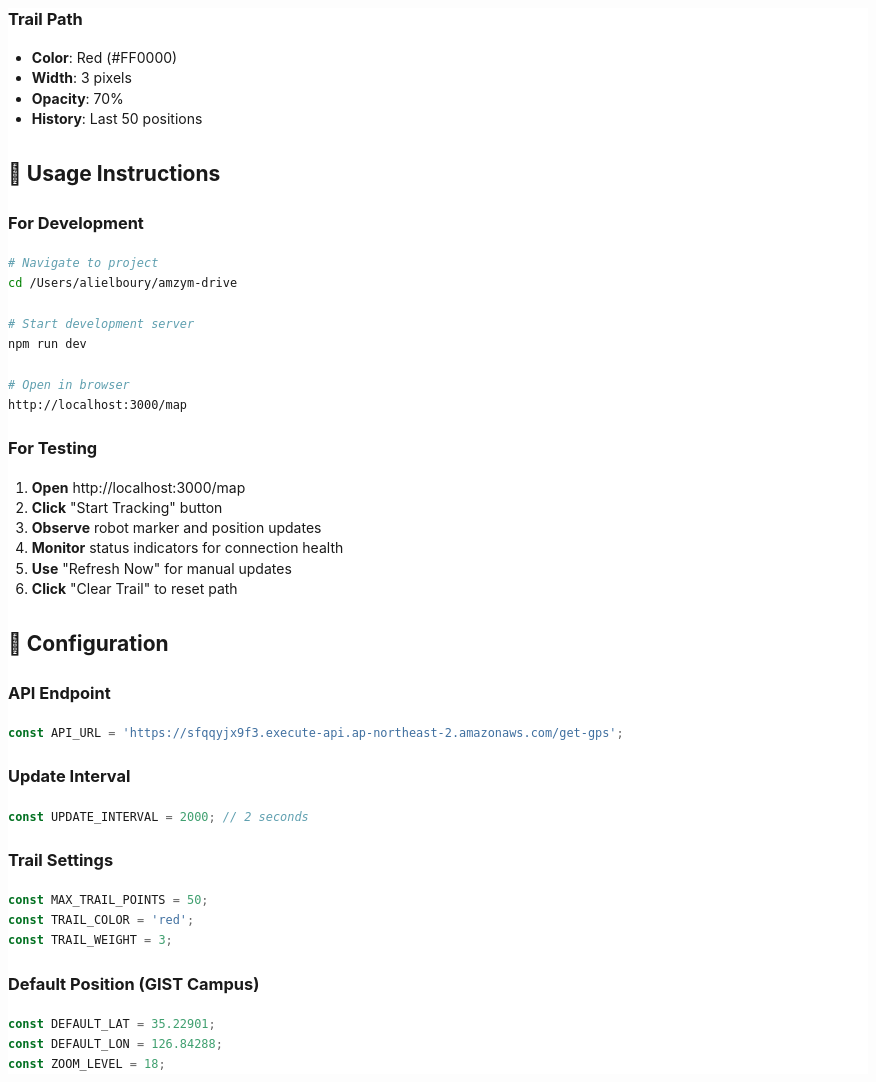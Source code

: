 ### Trail Path
- **Color**: Red (#FF0000)
- **Width**: 3 pixels
- **Opacity**: 70%
- **History**: Last 50 positions

## 📱 Usage Instructions

### For Development
```bash
# Navigate to project
cd /Users/alielboury/amzym-drive

# Start development server
npm run dev

# Open in browser
http://localhost:3000/map
```

### For Testing
1. **Open** http://localhost:3000/map
2. **Click** "Start Tracking" button
3. **Observe** robot marker and position updates
4. **Monitor** status indicators for connection health
5. **Use** "Refresh Now" for manual updates
6. **Click** "Clear Trail" to reset path

## 🔧 Configuration

### API Endpoint
```javascript
const API_URL = 'https://sfqqyjx9f3.execute-api.ap-northeast-2.amazonaws.com/get-gps';
```

### Update Interval
```javascript
const UPDATE_INTERVAL = 2000; // 2 seconds
```

### Trail Settings
```javascript
const MAX_TRAIL_POINTS = 50;
const TRAIL_COLOR = 'red';
const TRAIL_WEIGHT = 3;
```

### Default Position (GIST Campus)
```javascript
const DEFAULT_LAT = 35.22901;
const DEFAULT_LON = 126.84288;
const ZOOM_LEVEL = 18;
```
